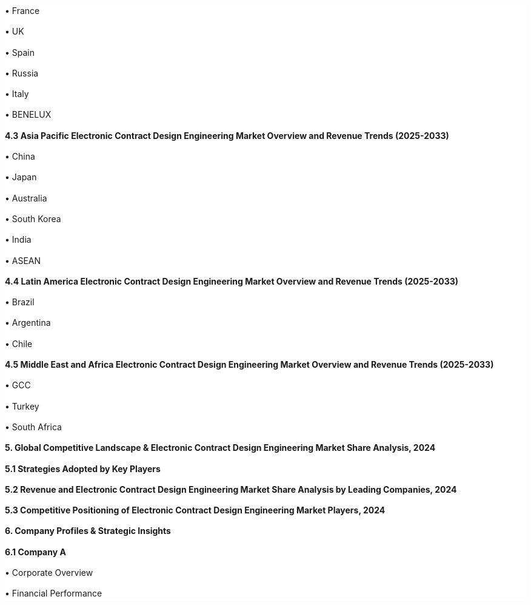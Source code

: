 • France

• UK

• Spain

• Russia

• Italy

• BENELUX

<strong>4.3 Asia Pacific Electronic Contract Design Engineering Market Overview and Revenue Trends (2025-2033)</strong>

• China

• Japan

• Australia

• South Korea

• India

• ASEAN

<strong>4.4 Latin America Electronic Contract Design Engineering Market Overview and Revenue Trends (2025-2033)</strong>

• Brazil

• Argentina

• Chile

<strong>4.5 Middle East and Africa Electronic Contract Design Engineering Market Overview and Revenue Trends (2025-2033)</strong>

• GCC

• Turkey

• South Africa

<strong>5. Global Competitive Landscape & Electronic Contract Design Engineering Market Share Analysis, 2024</strong>

<strong>5.1 Strategies Adopted by Key Players</strong>

<strong>5.2 Revenue and Electronic Contract Design Engineering Market Share Analysis by Leading Companies, 2024</strong>

<strong>5.3 Competitive Positioning of Electronic Contract Design Engineering Market Players, 2024</strong>

<strong>6. Company Profiles & Strategic Insights</strong>

<strong>6.1 Company A</strong>

• Corporate Overview

• Financial Performance
